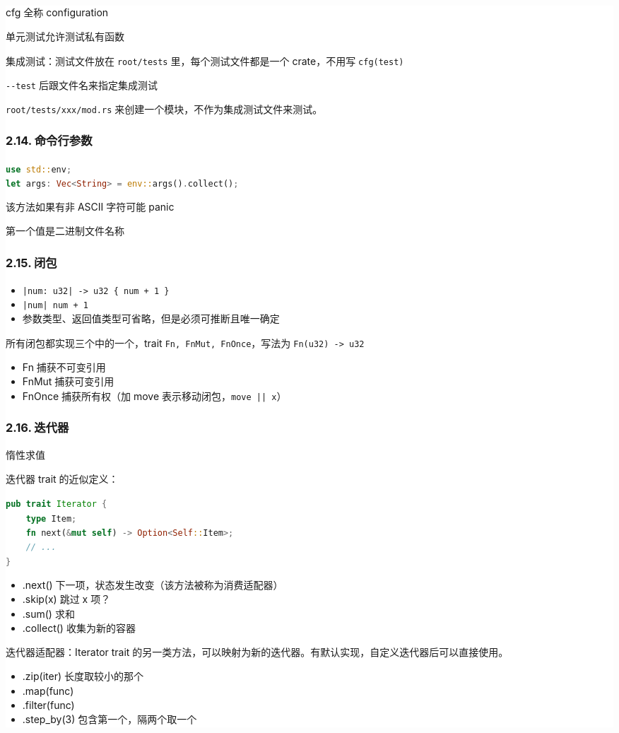 cfg 全称 configuration

单元测试允许测试私有函数

集成测试：测试文件放在 `root/tests` 里，每个测试文件都是一个 crate，不用写 `cfg(test)`

`--test` 后跟文件名来指定集成测试

`root/tests/xxx/mod.rs` 来创建一个模块，不作为集成测试文件来测试。

### 2.14. 命令行参数

```rs
use std::env;
let args: Vec<String> = env::args().collect();
```

该方法如果有非 ASCII 字符可能 panic

第一个值是二进制文件名称

### 2.15. 闭包

- `|num: u32| -> u32 { num + 1 }`
- `|num| num + 1`
- 参数类型、返回值类型可省略，但是必须可推断且唯一确定

所有闭包都实现三个中的一个，trait `Fn, FnMut, FnOnce`，写法为 `Fn(u32) -> u32`

- Fn 捕获不可变引用
- FnMut 捕获可变引用
- FnOnce 捕获所有权（加 move 表示移动闭包，`move || x`）

### 2.16. 迭代器

惰性求值

迭代器 trait 的近似定义：

```rs
pub trait Iterator {
    type Item;
    fn next(&mut self) -> Option<Self::Item>;
    // ...
}
```

- .next() 下一项，状态发生改变（该方法被称为消费适配器）
- .skip(x) 跳过 x 项？
- .sum() 求和
- .collect() 收集为新的容器

迭代器适配器：Iterator trait 的另一类方法，可以映射为新的迭代器。有默认实现，自定义迭代器后可以直接使用。

- .zip(iter) 长度取较小的那个
- .map(func)
- .filter(func)
- .step_by(3) 包含第一个，隔两个取一个
